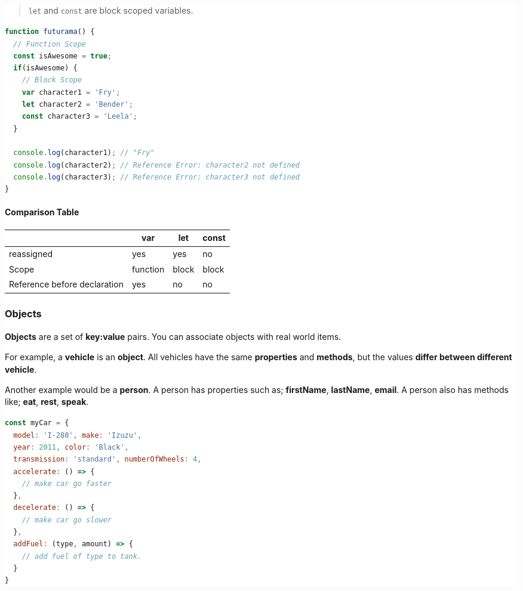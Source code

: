 > `let` and `const` are block scoped variables.

```JavaScript
function futurama() {
  // Function Scope
  const isAwesome = true;
  if(isAwesome) {
    // Block Scope
    var character1 = 'Fry';
    let character2 = 'Bender';
    const character3 = 'Leela';
  }

  console.log(character1); // "Fry"
  console.log(character2); // Reference Error: character2 not defined
  console.log(character3); // Reference Error: character3 not defined
}
```

#### Comparison Table

|                              | var      | let   | const |
| ---------------------------- | -------- | ----- | ----- |
| reassigned                   | yes      | yes   | no    |
| Scope                        | function | block | block |
| Reference before declaration | yes      | no    | no    |

### Objects

**Objects** are a set of **key:value** pairs. You can associate objects with real world items.

For example, a **vehicle** is an **object**. All vehicles have the same **properties** and **methods**, but the values **differ between different vehicle**.

Another example would be a **person**. A person has properties such as; **firstName**, **lastName**, **email**. A person also has methods like; **eat**, **rest**, **speak**.

```JavaScript
const myCar = {
  model: 'I-280', make: 'Izuzu',
  year: 2011, color: 'Black',
  transmission: 'standard', numberOfWheels: 4,
  accelerate: () => {
    // make car go faster
  },
  decelerate: () => {
    // make car go slower
  },
  addFuel: (type, amount) => {
    // add fuel of type to tank.
  }
}
```

